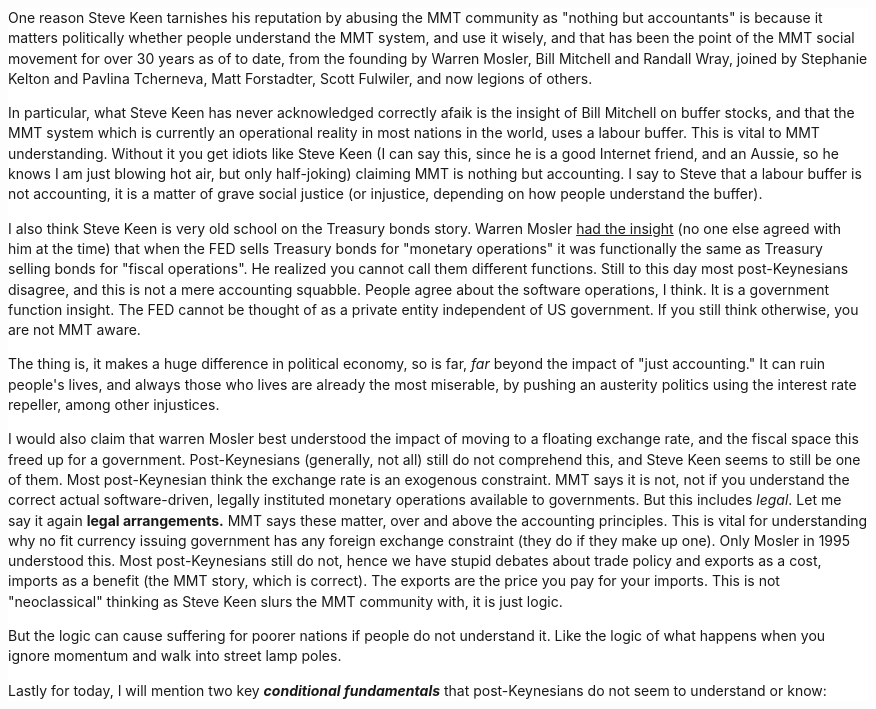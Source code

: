 One reason Steve Keen tarnishes his reputation by abusing the MMT community as 
"nothing but accountants" is because it matters politically whether people understand 
the MMT system, and use it wisely, and that has been the point of the MMT social 
movement for over 30 years as of to date, from the founding by Warren Mosler, Bill 
Mitchell and Randall Wray, joined by Stephanie Kelton and Pavlina Tcherneva, 
Matt Forstadter, Scott Fulwiler, and now legions of others.

In particular, what Steve Keen has never acknowledged correctly afaik is the insight 
of Bill Mitchell on buffer stocks, and that the MMT system which is currently an 
operational reality in most nations in the world, uses a labour buffer. This is vital 
to MMT understanding. Without it you get idiots like Steve Keen (I can say this, 
since he is a good Internet friend, and an Aussie, so he knows I am just blowing hot 
air, but only half-joking) claiming MMT is nothing but accounting. I say to Steve that a labour buffer is not accounting, it is a matter of grave social justice (or injustice, depending on how people understand the buffer). 

I also think Steve Keen is very old school on the Treasury bonds story. 
Warren Mosler 
[had the insight](http://moslereconomics.com/wp-content/uploads/2019/10/35432615-Soft-Currency-Economics.pdf) 
(no one else agreed with him at the time) that when the FED sells Treasury bonds for 
"monetary operations" it was functionally the same as Treasury selling bonds for 
"fiscal operations". He realized you cannot call them different functions. Still to 
this day most post-Keynesians disagree, and this is not a mere accounting squabble. 
People agree about the software operations, I think. It is a government function 
insight. The FED cannot be thought of as a private entity independent of US 
government. If you still think otherwise, you are not MMT aware.

The thing is, it makes a huge difference in political economy, so is far, *far* 
beyond the impact of "just accounting." It can ruin people's lives, and always those 
who lives are already the most miserable, by pushing an austerity politics using the 
interest rate repeller, among other injustices.

I would also claim that warren Mosler best understood the impact of moving to a 
floating exchange rate, and the fiscal space this freed up for a government. 
Post-Keynesians (generally, not all) still do not comprehend this, and Steve Keen 
seems to still be one of them. Most post-Keynesian think the exchange rate is an 
exogenous constraint. MMT says it is not, not if you understand the correct actual 
software-driven, legally instituted monetary operations available to governments. But 
this includes *legal*.  Let me say it again **legal arrangements.** MMT says these 
matter, over and above the accounting principles. This is vital for understanding why 
no fit currency issuing government has any foreign exchange constraint (they do if 
they make up one). Only Mosler in 1995 understood this. Most post-Keynesians still 
do not, hence we have stupid debates about trade policy and exports as a cost, 
imports as a benefit (the MMT story, which is correct). The exports are the price you 
pay for your imports. This is not "neoclassical" thinking as Steve Keen slurs the MMT 
community with, it is just logic.

But the logic can cause suffering for poorer nations if people do not understand it. 
Like the logic of what happens when you ignore momentum and walk into street lamp 
poles.

Lastly for today, I will mention two key **_conditional fundamentals_** that 
post-Keynesians do not seem to understand or know:
